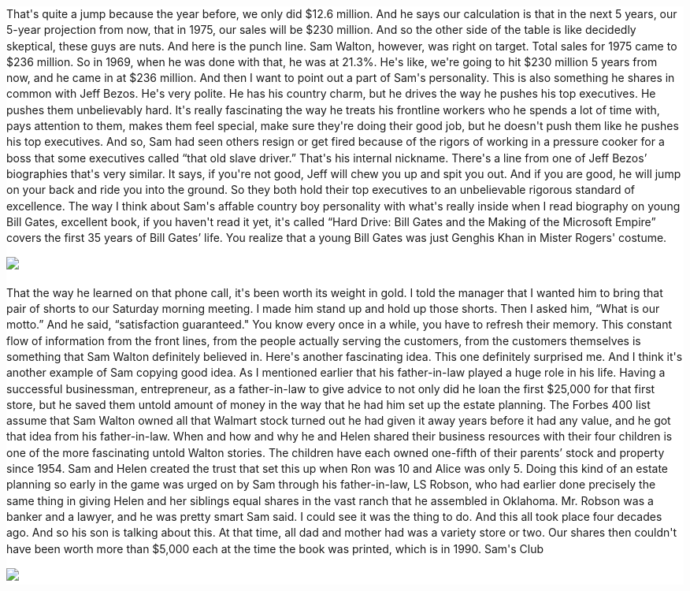 That's quite a jump because the year before, we only did $12.6 million. And he says our calculation is that in the next 5 years, our 5-year projection from now, that in 1975, our sales will be $230 million. And so the other side of the table is like decidedly skeptical, these guys are nuts. And here is the punch line. Sam Walton, however, was right on target. Total sales for 1975 came to $236 million. So in 1969, when he was done with that, he was at 21.3%. He's like, we're going to hit $230 million 5 years from now, and he came in at $236 million. And then I want to point out a part of Sam's personality. This is also something he shares in common with Jeff Bezos. He's very polite. He has his country charm, but he drives the way he pushes his top executives. He pushes them unbelievably hard. It's really fascinating the way he treats his frontline workers who he spends a lot of time with, pays attention to them, makes them feel special, make sure they're doing their good job, but he doesn't push them like he pushes his top executives. And so, Sam had seen others resign or get fired because of the rigors of working in a pressure cooker for a boss that some executives called “that old slave driver.” That's his internal nickname. There's a line from one of Jeff Bezos’ biographies that's very similar. It says, if you're not good, Jeff will chew you up and spit you out. And if you are good, he will jump on your back and ride you into the ground. So they both hold their top executives to an unbelievable rigorous standard of excellence. The way I think about Sam's affable country boy personality with what's really inside when I read biography on young Bill Gates, excellent book, if you haven't read it yet, it's called “Hard Drive: Bill Gates and the Making of the Microsoft Empire” covers the first 35 years of Bill Gates’ life. You realize that a young Bill Gates was just Genghis Khan in Mister Rogers' costume.

![](https://www.foundersnotes.com/static/images/new_icons/chevron-down-alt-thin.svg)

That the way he learned on that phone call, it's been worth its weight in gold. I told the manager that I wanted him to bring that pair of shorts to our Saturday morning meeting. I made him stand up and hold up those shorts. Then I asked him, “What is our motto.” And he said, “satisfaction guaranteed." You know every once in a while, you have to refresh their memory. This constant flow of information from the front lines, from the people actually serving the customers, from the customers themselves is something that Sam Walton definitely believed in. Here's another fascinating idea. This one definitely surprised me. And I think it's another example of Sam copying good idea. As I mentioned earlier that his father-in-law played a huge role in his life. Having a successful businessman, entrepreneur, as a father-in-law to give advice to not only did he loan the first $25,000 for that first store, but he saved them untold amount of money in the way that he had him set up the estate planning. The Forbes 400 list assume that Sam Walton owned all that Walmart stock turned out he had given it away years before it had any value, and he got that idea from his father-in-law. When and how and why he and Helen shared their business resources with their four children is one of the more fascinating untold Walton stories. The children have each owned one-fifth of their parents’ stock and property since 1954. Sam and Helen created the trust that set this up when Ron was 10 and Alice was only 5. Doing this kind of an estate planning so early in the game was urged on by Sam through his father-in-law, LS Robson, who had earlier done precisely the same thing in giving Helen and her siblings equal shares in the vast ranch that he assembled in Oklahoma. Mr. Robson was a banker and a lawyer, and he was pretty smart Sam said. I could see it was the thing to do. And this all took place four decades ago. And so his son is talking about this. At that time, all dad and mother had was a variety store or two. Our shares then couldn't have been worth more than $5,000 each at the time the book was printed, which is in 1990. Sam's Club

![](https://www.foundersnotes.com/static/images/new_icons/chevron-down-alt-thin.svg)

